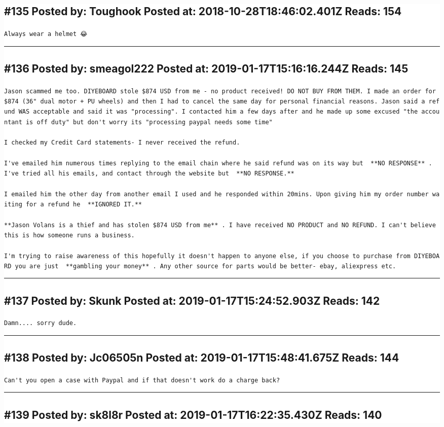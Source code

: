 ## \#135 Posted by: Toughook Posted at: 2018-10-28T18:46:02.401Z Reads: 154

```
Always wear a helmet 😂
```

---
## \#136 Posted by: smeagol222 Posted at: 2019-01-17T15:16:16.244Z Reads: 145

```
Jason scammed me too. DIYEBOARD stole $874 USD from me - no product received! DO NOT BUY FROM THEM. I made an order for $874 (36" dual motor + PU wheels) and then I had to cancel the same day for personal financial reasons. Jason said a refund WAS acceptable and said it was "processing". I contacted him a few days after and he made up some excused "the accountant is off duty" but don't worry its "processing paypal needs some time"

I checked my Credit Card statements- I never received the refund.

I've emailed him numerous times replying to the email chain where he said refund was on its way but  **NO RESPONSE** . I've tried all his emails, and contact through the website but  **NO RESPONSE.**

I emailed him the other day from another email I used and he responded within 20mins. Upon giving him my order number waiting for a refund he  **IGNORED IT.**

**Jason Volans is a thief and has stolen $874 USD from me** . I have received NO PRODUCT and NO REFUND. I can't believe this is how someone runs a business.

I'm trying to raise awareness of this hopefully it doesn't happen to anyone else, if you choose to purchase from DIYEBOARD you are just  **gambling your money** . Any other source for parts would be better- ebay, aliexpress etc.
```

---
## \#137 Posted by: Skunk Posted at: 2019-01-17T15:24:52.903Z Reads: 142

```
Damn.... sorry dude.
```

---
## \#138 Posted by: Jc06505n Posted at: 2019-01-17T15:48:41.675Z Reads: 144

```
Can't you open a case with Paypal and if that doesn't work do a charge back?
```

---
## \#139 Posted by: sk8l8r Posted at: 2019-01-17T16:22:35.430Z Reads: 140
